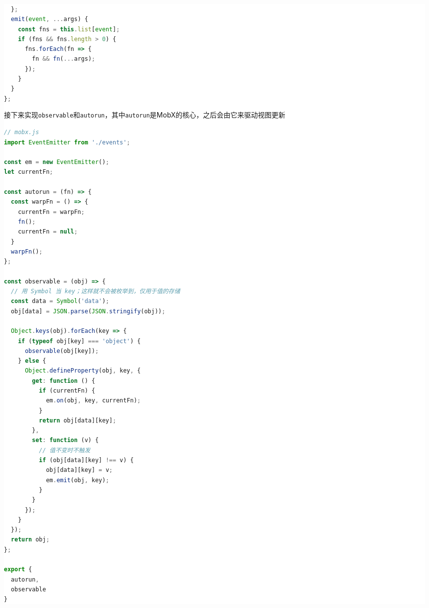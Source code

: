```javascript
  };
  emit(event, ...args) {
    const fns = this.list[event];
    if (fns && fns.length > 0) {
      fns.forEach(fn => {
        fn && fn(...args);
      });
    }
  }
};
```

接下来实现`observable`和`autorun`，其中`autorun`是MobX的核心，之后会由它来驱动视图更新

```javascript
// mobx.js
import EventEmitter from './events';

const em = new EventEmitter();
let currentFn;

const autorun = (fn) => {
  const warpFn = () => {
    currentFn = warpFn;
    fn();
    currentFn = null;
  }
  warpFn();
};

const observable = (obj) => {
  // 用 Symbol 当 key；这样就不会被枚举到，仅用于值的存储
  const data = Symbol('data');
  obj[data] = JSON.parse(JSON.stringify(obj));

  Object.keys(obj).forEach(key => {
    if (typeof obj[key] === 'object') {
      observable(obj[key]);
    } else {
      Object.defineProperty(obj, key, {
        get: function () {
          if (currentFn) {
            em.on(obj, key, currentFn);
          }
          return obj[data][key];
        },
        set: function (v) {
          // 值不变时不触发
          if (obj[data][key] !== v) {
            obj[data][key] = v;
            em.emit(obj, key);
          }
        }
      });
    }
  });
  return obj;
};

export {
  autorun,
  observable
}
```
